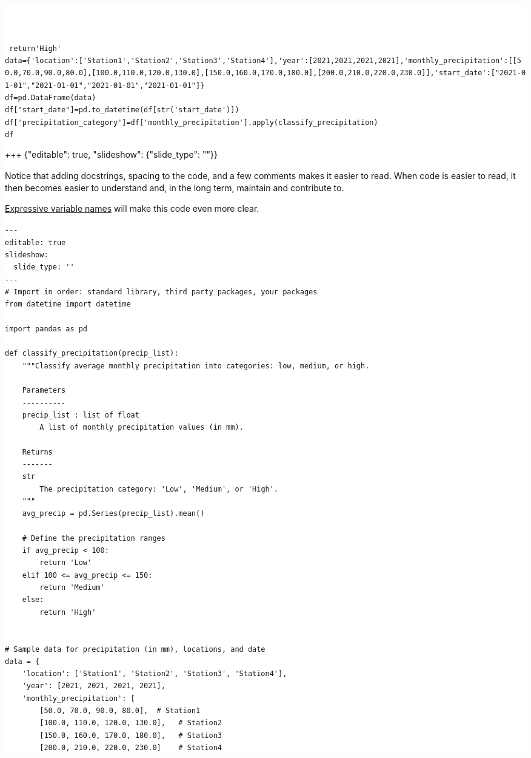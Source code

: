 ```{code-cell} ipython3



 return'High'
data={'location':['Station1','Station2','Station3','Station4'],'year':[2021,2021,2021,2021],'monthly_precipitation':[[50.0,70.0,90.0,80.0],[100.0,110.0,120.0,130.0],[150.0,160.0,170.0,180.0],[200.0,210.0,220.0,230.0]],'start_date':["2021-01-01","2021-01-01","2021-01-01","2021-01-01"]}
df=pd.DataFrame(data)
df["start_date"]=pd.to_datetime(df[str('start_date')])
df['precipitation_category']=df['monthly_precipitation'].apply(classify_precipitation)
df
```

+++ {"editable": true, "slideshow": {"slide_type": ""}}

Notice that adding docstrings, spacing to the code, and a few comments makes it easier to read. When code is easier to read, it 
then becomes easier to understand and, in the long term, maintain and contribute to.

[Expressive variable names](python-expressive-code) will make this code even more clear.

```{code-cell} ipython3
---
editable: true
slideshow:
  slide_type: ''
---
# Import in order: standard library, third party packages, your packages
from datetime import datetime

import pandas as pd

def classify_precipitation(precip_list):
    """Classify average monthly precipitation into categories: low, medium, or high.

    Parameters
    ----------
    precip_list : list of float
        A list of monthly precipitation values (in mm).

    Returns
    -------
    str
        The precipitation category: 'Low', 'Medium', or 'High'.
    """
    avg_precip = pd.Series(precip_list).mean()

    # Define the precipitation ranges
    if avg_precip < 100:
        return 'Low'
    elif 100 <= avg_precip <= 150:
        return 'Medium'
    else:
        return 'High'


# Sample data for precipitation (in mm), locations, and date
data = {
    'location': ['Station1', 'Station2', 'Station3', 'Station4'],
    'year': [2021, 2021, 2021, 2021],
    'monthly_precipitation': [
        [50.0, 70.0, 90.0, 80.0],  # Station1
        [100.0, 110.0, 120.0, 130.0],   # Station2
        [150.0, 160.0, 170.0, 180.0],   # Station3
        [200.0, 210.0, 220.0, 230.0]    # Station4
```

[^bugs_exist]: If they are not buggy